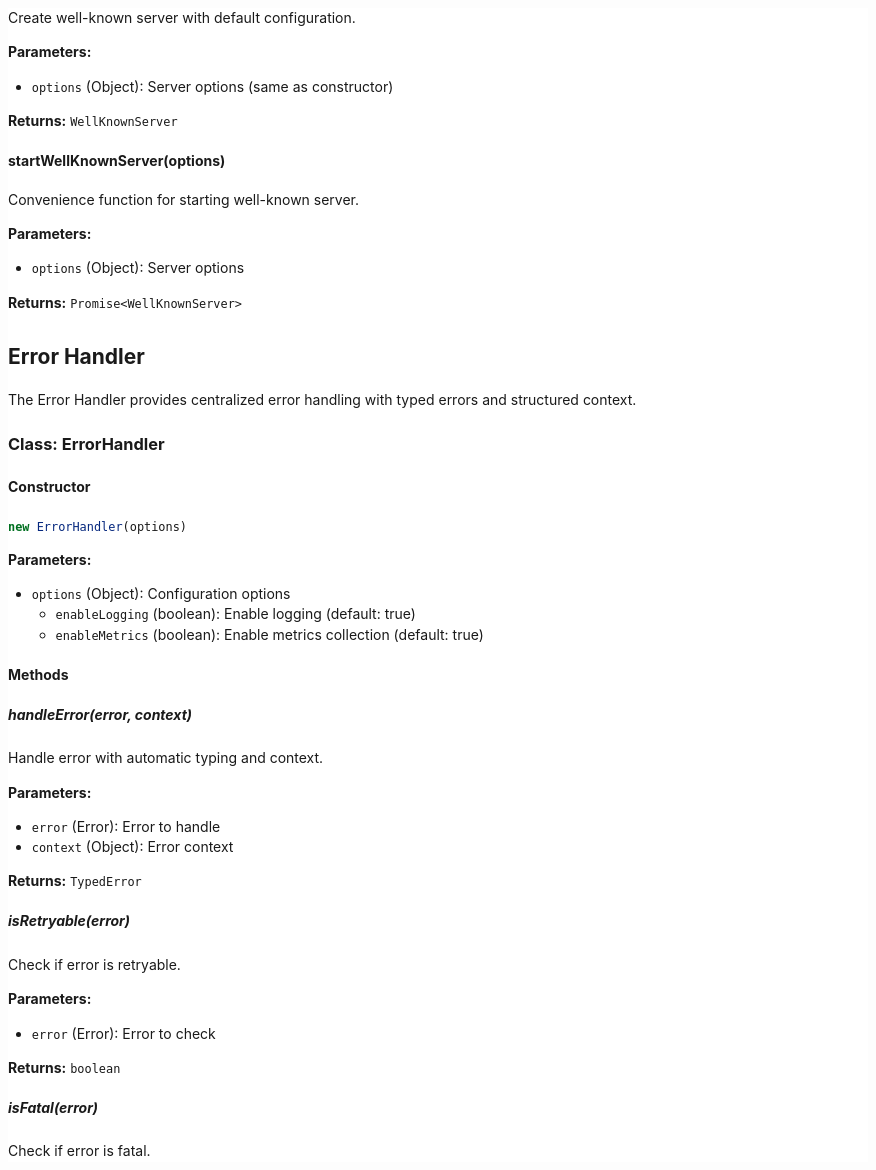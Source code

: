 Create well-known server with default configuration.

**Parameters:**
- `options` (Object): Server options (same as constructor)

**Returns:** `WellKnownServer`

#### startWellKnownServer(options)

Convenience function for starting well-known server.

**Parameters:**
- `options` (Object): Server options

**Returns:** `Promise<WellKnownServer>`

## Error Handler

The Error Handler provides centralized error handling with typed errors and structured context.

### Class: ErrorHandler

#### Constructor

```javascript
new ErrorHandler(options)
```

**Parameters:**
- `options` (Object): Configuration options
  - `enableLogging` (boolean): Enable logging (default: true)
  - `enableMetrics` (boolean): Enable metrics collection (default: true)

#### Methods

##### handleError(error, context)

Handle error with automatic typing and context.

**Parameters:**
- `error` (Error): Error to handle
- `context` (Object): Error context

**Returns:** `TypedError`

##### isRetryable(error)

Check if error is retryable.

**Parameters:**
- `error` (Error): Error to check

**Returns:** `boolean`

##### isFatal(error)

Check if error is fatal.
